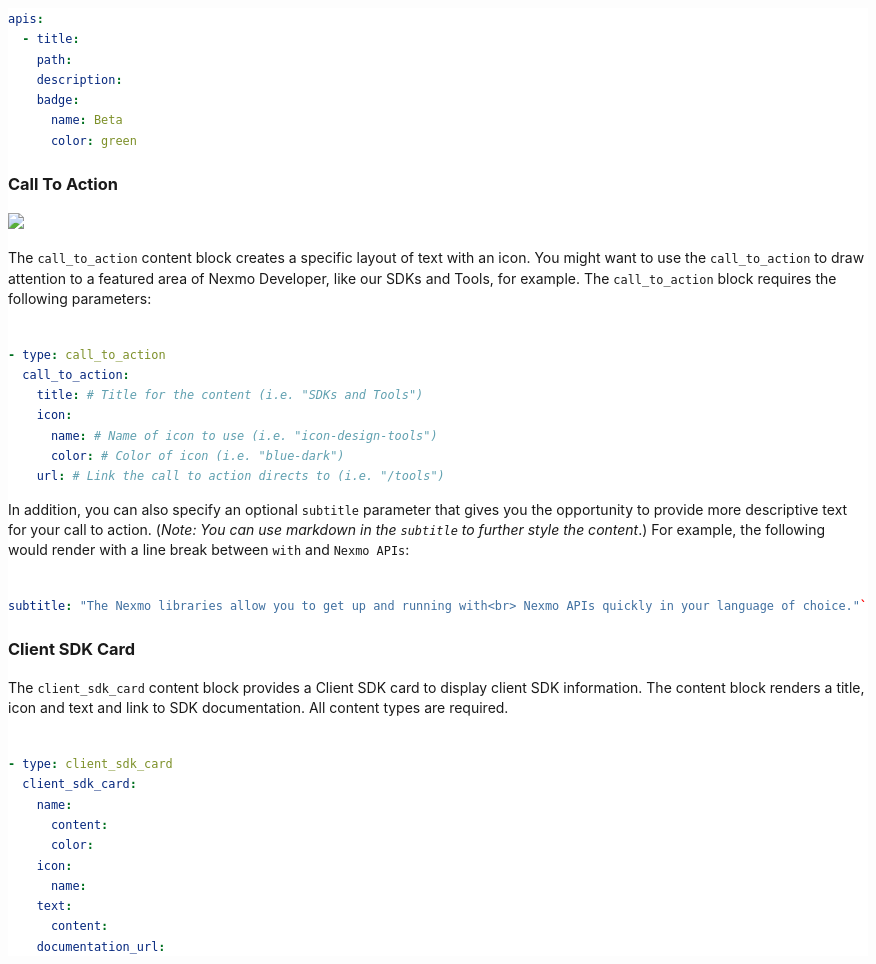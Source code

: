 ```yaml
apis:
  - title:
    path:
    description:
    badge:
      name: Beta
      color: green
```

### Call To Action

<img src="/assets/images/contributing/landing_page_screenshots/call_to_action.png" width=200>

The `call_to_action` content block creates a specific layout of text with an icon. You might want to use the `call_to_action` to draw attention to a featured area of Nexmo Developer, like our SDKs and Tools, for example. The `call_to_action` block requires the following parameters:

```yaml

- type: call_to_action
  call_to_action:
    title: # Title for the content (i.e. "SDKs and Tools")
    icon: 
      name: # Name of icon to use (i.e. "icon-design-tools")
      color: # Color of icon (i.e. "blue-dark")
    url: # Link the call to action directs to (i.e. "/tools")

```

In addition, you can also specify an optional `subtitle` parameter that gives you the opportunity to provide more descriptive text for your call to action. (_Note: You can use markdown in the `subtitle` to further style the content_.) For example, the following would render with a line break between `with` and `Nexmo APIs`:

```yaml

subtitle: "The Nexmo libraries allow you to get up and running with<br> Nexmo APIs quickly in your language of choice."`

```

### Client SDK Card

The `client_sdk_card` content block provides a Client SDK card to display client SDK information. The content block renders a title, icon and text and link to SDK documentation. All content types are required. 

```yaml

- type: client_sdk_card
  client_sdk_card:
    name:
      content:
      color:
    icon:
      name:
    text:
      content:
    documentation_url:

```
   